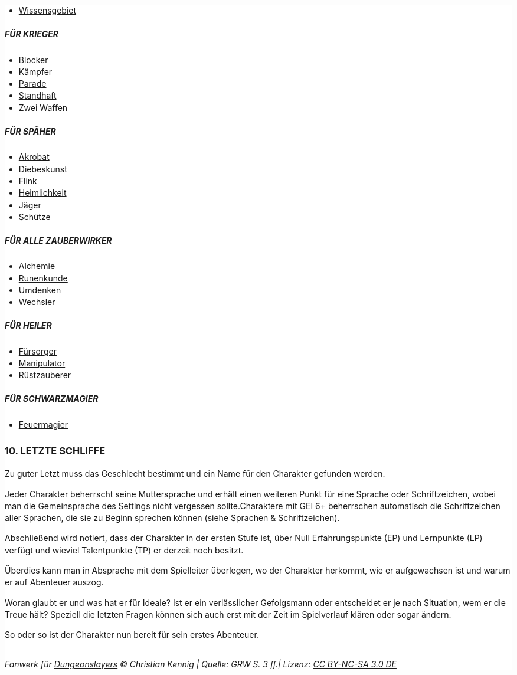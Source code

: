 - [Wissensgebiet](talente/wissensgebiet.md)

##### FÜR KRIEGER

- [Blocker](talente/blocker.md)
- [Kämpfer](talente/kaempfer.md)
- [Parade](talente/parade.md)
- [Standhaft](talente/standhaft.md)
- [Zwei Waffen](talente/zwei-waffen.md)

##### FÜR SPÄHER

- [Akrobat](talente/akrobat.md)
- [Diebeskunst](talente/diebeskunst.md)
- [Flink](talente/flink.md)
- [Heimlichkeit](talente/heimlichkeit.md)
- [Jäger](talente/jaeger.md)
- [Schütze](talente/schuetze.md)

##### FÜR ALLE ZAUBERWIRKER

- [Alchemie](talente/alchemie.md)
- [Runenkunde](talente/runenkunde.md)
- [Umdenken](talente/umdenken.md)
- [Wechsler](talente/wechsler.md)

##### FÜR HEILER

- [Fürsorger](talente/fuersorger.md)
- [Manipulator](talente/manipulator.md)
- [Rüstzauberer](talente/ruestzauberer.md)

##### FÜR SCHWARZMAGIER

- [Feuermagier](talente/feuermagier.md)

### 10. LETZTE SCHLIFFE

Zu guter Letzt muss das Geschlecht bestimmt und ein Name für den Charakter gefunden werden.

Jeder Charakter beherrscht seine Muttersprache und erhält einen weiteren Punkt für eine Sprache oder Schriftzeichen, wobei man die Gemeinsprache des Settings nicht vergessen sollte.Charaktere mit GEI 6+ beherrschen automatisch die Schriftzeichen aller Sprachen, die sie zu Beginn sprechen können (siehe [Sprachen & Schriftzeichen](spielleitung-sprachen-ep-vergabe.md#sprachen--schriftzeichen)).

Abschließend wird notiert, dass der Charakter in der ersten Stufe ist, über Null Erfahrungspunkte (EP) und Lernpunkte (LP) verfügt und wieviel Talentpunkte (TP) er derzeit noch besitzt.

Überdies kann man in Absprache mit dem Spielleiter überlegen, wo der Charakter herkommt, wie er aufgewachsen ist und warum er auf Abenteuer auszog.

Woran glaubt er und was hat er für Ideale? Ist er ein verlässlicher Gefolgsmann oder entscheidet er je nach Situation, wem er die Treue hält? Speziell die letzten Fragen können sich auch erst mit der Zeit im Spielverlauf klären oder sogar ändern.

So oder so ist der Charakter nun bereit für sein erstes Abenteuer.

---

_Fanwerk für [Dungeonslayers](https://www.dungeonslayers.net/) © Christian Kennig | Quelle: GRW S. 3 ff.| Lizenz: [CC BY-NC-SA 3.0 DE](https://creativecommons.org/licenses/by-nc-sa/3.0/de/)_
